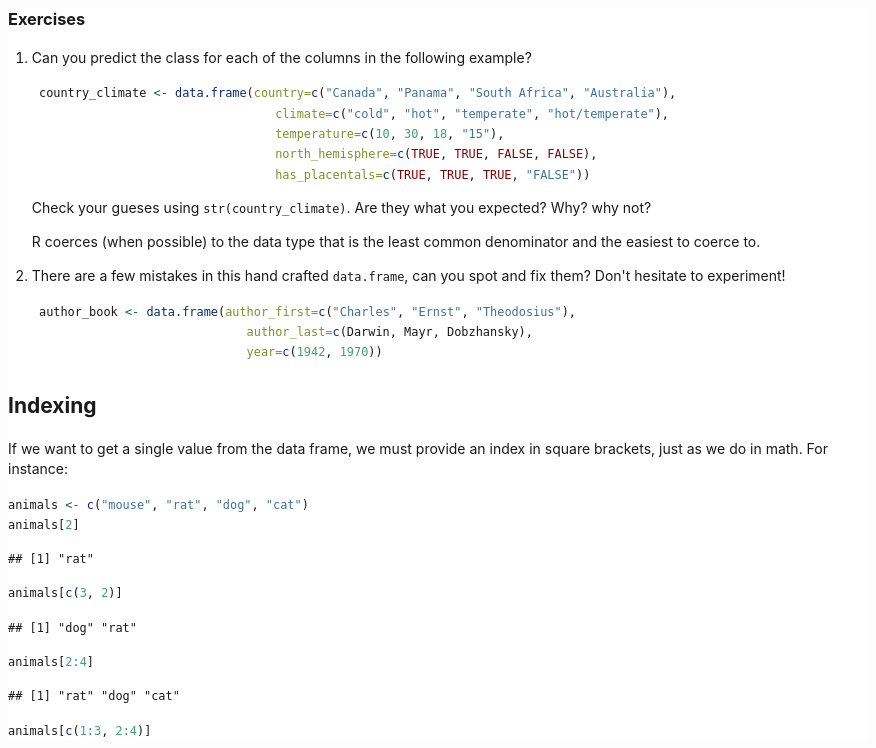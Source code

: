 ### Exercises

1. Can you predict the class for each of the columns in the following example?

   
   ```r
    country_climate <- data.frame(country=c("Canada", "Panama", "South Africa", "Australia"),
                                     climate=c("cold", "hot", "temperate", "hot/temperate"),
                                     temperature=c(10, 30, 18, "15"),
                                     north_hemisphere=c(TRUE, TRUE, FALSE, FALSE),
                                     has_placentals=c(TRUE, TRUE, TRUE, "FALSE"))
   ```

   Check your gueses using `str(country_climate)`. Are they what you expected?
   Why? why not?

   R coerces (when possible) to the data type that is the least common
   denominator and the easiest to coerce to.

1. There are a few mistakes in this hand crafted `data.frame`, can you spot and
   fix them? Don't hesitate to experiment!

   
   ```r
    author_book <- data.frame(author_first=c("Charles", "Ernst", "Theodosius"),
                                 author_last=c(Darwin, Mayr, Dobzhansky),
                                 year=c(1942, 1970))
   ```

## Indexing

If we want to get a single value from the data frame, we must provide an index
in square brackets, just as we do in math. For instance:


```r
animals <- c("mouse", "rat", "dog", "cat")
animals[2]
```

```
## [1] "rat"
```

```r
animals[c(3, 2)]
```

```
## [1] "dog" "rat"
```

```r
animals[2:4]
```

```
## [1] "rat" "dog" "cat"
```

```r
animals[c(1:3, 2:4)]
```
